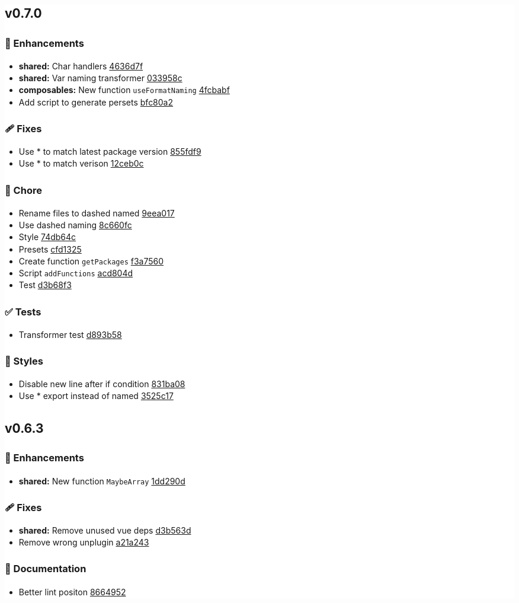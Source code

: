 

## v0.7.0


### 🚀 Enhancements

  - **shared:** Char handlers [4636d7f](https://github.com/Cheng-DX/dora/commit/4636d7f)
  - **shared:** Var naming transformer [033958c](https://github.com/Cheng-DX/dora/commit/033958c)
  - **composables:** New function `useFormatNaming` [4fcbabf](https://github.com/Cheng-DX/dora/commit/4fcbabf)
  - Add script to generate persets [bfc80a2](https://github.com/Cheng-DX/dora/commit/bfc80a2)

### 🩹 Fixes

  - Use * to match latest package version [855fdf9](https://github.com/Cheng-DX/dora/commit/855fdf9)
  - Use * to match verison [12ceb0c](https://github.com/Cheng-DX/dora/commit/12ceb0c)

### 🏡 Chore

  - Rename files to dashed named [9eea017](https://github.com/Cheng-DX/dora/commit/9eea017)
  - Use dashed naming [8c660fc](https://github.com/Cheng-DX/dora/commit/8c660fc)
  - Style [74db64c](https://github.com/Cheng-DX/dora/commit/74db64c)
  - Presets [cfd1325](https://github.com/Cheng-DX/dora/commit/cfd1325)
  - Create function `getPackages` [f3a7560](https://github.com/Cheng-DX/dora/commit/f3a7560)
  - Script `addFunctions` [acd804d](https://github.com/Cheng-DX/dora/commit/acd804d)
  - Test [d3b68f3](https://github.com/Cheng-DX/dora/commit/d3b68f3)

### ✅ Tests

  - Transformer test [d893b58](https://github.com/Cheng-DX/dora/commit/d893b58)

### 🎨 Styles

  - Disable new line after if condition [831ba08](https://github.com/Cheng-DX/dora/commit/831ba08)
  - Use * export instead of named [3525c17](https://github.com/Cheng-DX/dora/commit/3525c17)



## v0.6.3


### 🚀 Enhancements

  - **shared:** New function `MaybeArray` [1dd290d](https://github.com/Cheng-DX/dora/commit/1dd290d)

### 🩹 Fixes

  - **shared:** Remove unused vue deps [d3b563d](https://github.com/Cheng-DX/dora/commit/d3b563d)
  - Remove wrong unplugin [a21a243](https://github.com/Cheng-DX/dora/commit/a21a243)

### 📖 Documentation

  - Better lint positon [8664952](https://github.com/Cheng-DX/dora/commit/8664952)
